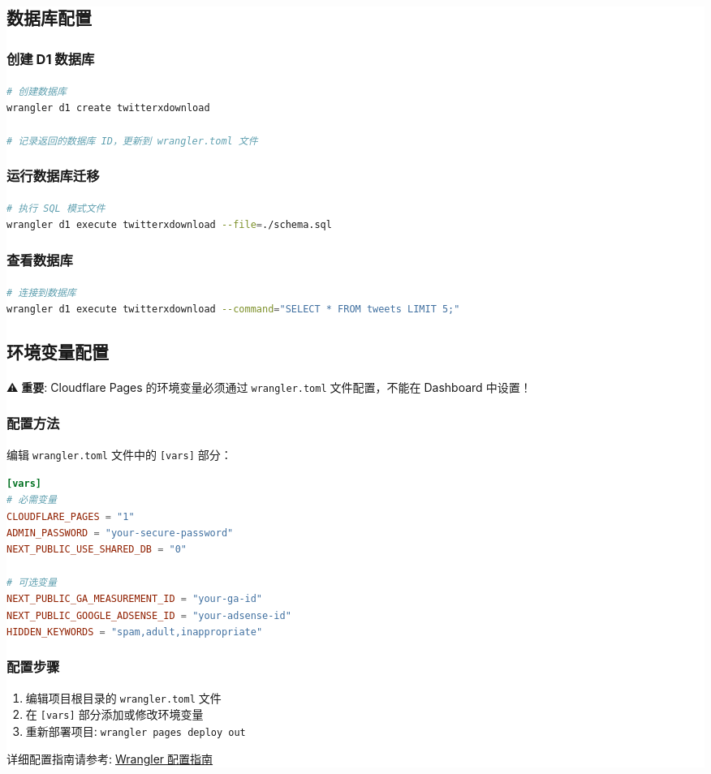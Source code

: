 ## 数据库配置

### 创建 D1 数据库

```bash
# 创建数据库
wrangler d1 create twitterxdownload

# 记录返回的数据库 ID，更新到 wrangler.toml 文件
```

### 运行数据库迁移

```bash
# 执行 SQL 模式文件
wrangler d1 execute twitterxdownload --file=./schema.sql
```

### 查看数据库

```bash
# 连接到数据库
wrangler d1 execute twitterxdownload --command="SELECT * FROM tweets LIMIT 5;"
```

## 环境变量配置

⚠️ **重要**: Cloudflare Pages 的环境变量必须通过 `wrangler.toml` 文件配置，不能在 Dashboard 中设置！

### 配置方法

编辑 `wrangler.toml` 文件中的 `[vars]` 部分：

```toml
[vars]
# 必需变量
CLOUDFLARE_PAGES = "1"
ADMIN_PASSWORD = "your-secure-password"
NEXT_PUBLIC_USE_SHARED_DB = "0"

# 可选变量
NEXT_PUBLIC_GA_MEASUREMENT_ID = "your-ga-id"
NEXT_PUBLIC_GOOGLE_ADSENSE_ID = "your-adsense-id"
HIDDEN_KEYWORDS = "spam,adult,inappropriate"
```

### 配置步骤

1. 编辑项目根目录的 `wrangler.toml` 文件
2. 在 `[vars]` 部分添加或修改环境变量
3. 重新部署项目: `wrangler pages deploy out`

详细配置指南请参考: [Wrangler 配置指南](./WRANGLER-CONFIG.md)
